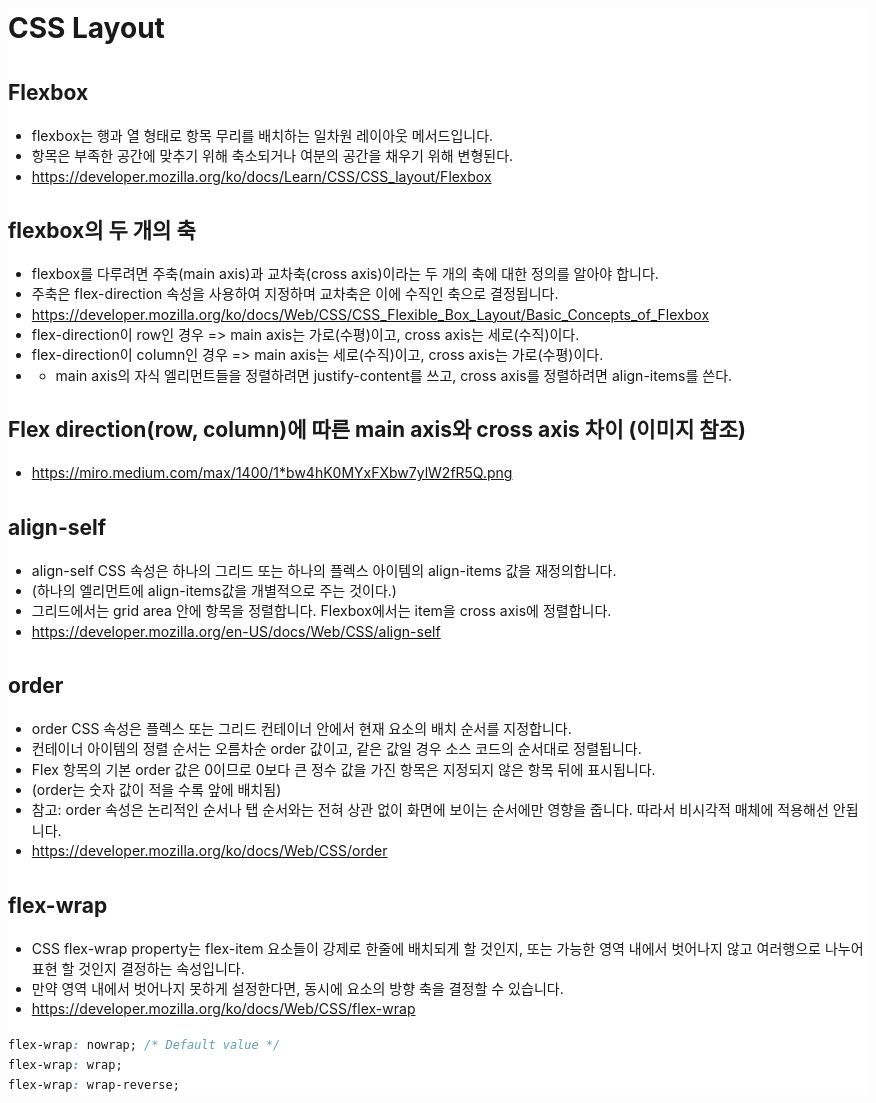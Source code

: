 # CSS Layout

## Flexbox

- flexbox는 행과 열 형태로 항목 무리를 배치하는 일차원 레이아웃 메서드입니다.
- 항목은 부족한 공간에 맞추기 위해 축소되거나 여분의 공간을 채우기 위해 변형된다.
- https://developer.mozilla.org/ko/docs/Learn/CSS/CSS_layout/Flexbox

## flexbox의 두 개의 축

- flexbox를 다루려면 주축(main axis)과 교차축(cross axis)이라는 두 개의 축에 대한 정의를 알아야 합니다.
- 주축은 flex-direction 속성을 사용하여 지정하며 교차축은 이에 수직인 축으로 결정됩니다.
- https://developer.mozilla.org/ko/docs/Web/CSS/CSS_Flexible_Box_Layout/Basic_Concepts_of_Flexbox
- flex-direction이 row인 경우 => main axis는 가로(수평)이고, cross axis는 세로(수직)이다.
- flex-direction이 column인 경우 => main axis는 세로(수직)이고, cross axis는 가로(수평)이다.
- - main axis의 자식 엘리먼트들을 정렬하려면 justify-content를 쓰고, cross axis를 정렬하려면 align-items를 쓴다.

## Flex direction(row, column)에 따른 main axis와 cross axis 차이 (이미지 참조)

- https://miro.medium.com/max/1400/1*bw4hK0MYxFXbw7ylW2fR5Q.png

## align-self

- align-self CSS 속성은 하나의 그리드 또는 하나의 플렉스 아이템의 align-items 값을 재정의합니다.
- (하나의 엘리먼트에 align-items값을 개별적으로 주는 것이다.)
- 그리드에서는 grid area 안에 항목을 정렬합니다. Flexbox에서는 item을 cross axis에 정렬합니다.
- https://developer.mozilla.org/en-US/docs/Web/CSS/align-self

## order

- order CSS 속성은 플렉스 또는 그리드 컨테이너 안에서 현재 요소의 배치 순서를 지정합니다.
- 컨테이너 아이템의 정렬 순서는 오름차순 order 값이고, 같은 값일 경우 소스 코드의 순서대로 정렬됩니다.
- Flex 항목의 기본 order 값은 0이므로 0보다 큰 정수 값을 가진 항목은 지정되지 않은 항목 뒤에 표시됩니다.
- (order는 숫자 값이 적을 수록 앞에 배치됨)
- 참고: order 속성은 논리적인 순서나 탭 순서와는 전혀 상관 없이 화면에 보이는 순서에만 영향을 줍니다. 따라서 비시각적 매체에 적용해선 안됩니다.
- https://developer.mozilla.org/ko/docs/Web/CSS/order

## flex-wrap

- CSS flex-wrap property는 flex-item 요소들이 강제로 한줄에 배치되게 할 것인지, 또는 가능한 영역 내에서 벗어나지 않고 여러행으로 나누어 표현 할 것인지 결정하는 속성입니다.
- 만약 영역 내에서 벗어나지 못하게 설정한다면, 동시에 요소의 방향 축을 결정할 수 있습니다.
- https://developer.mozilla.org/ko/docs/Web/CSS/flex-wrap

```css
flex-wrap: nowrap; /* Default value */
flex-wrap: wrap;
flex-wrap: wrap-reverse;
```
